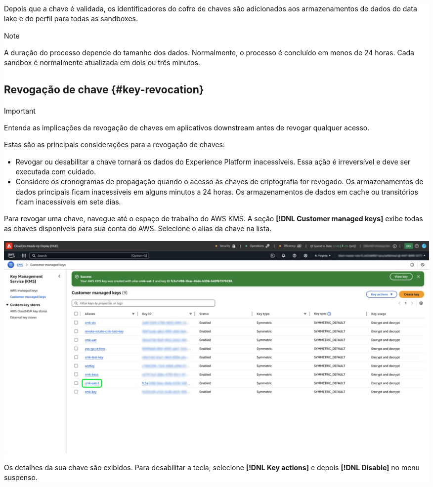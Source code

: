 Depois que a chave é validada, os identificadores do cofre de chaves são adicionados aos armazenamentos de dados do data lake e do perfil para todas as sandboxes.

>[!NOTE]
>
>A duração do processo depende do tamanho dos dados. Normalmente, o processo é concluído em menos de 24 horas. Cada sandbox é normalmente atualizada em dois ou três minutos.

## Revogação de chave {#key-revocation}

>[!IMPORTANT]
>
>Entenda as implicações da revogação de chaves em aplicativos downstream antes de revogar qualquer acesso.

Estas são as principais considerações para a revogação de chaves:

- Revogar ou desabilitar a chave tornará os dados do Experience Platform inacessíveis. Essa ação é irreversível e deve ser executada com cuidado.
- Considere os cronogramas de propagação quando o acesso às chaves de criptografia for revogado. Os armazenamentos de dados principais ficam inacessíveis em alguns minutos a 24 horas. Os armazenamentos de dados em cache ou transitórios ficam inacessíveis em sete dias.

Para revogar uma chave, navegue até o espaço de trabalho do AWS KMS. A seção **[!DNL Customer managed keys]** exibe todas as chaves disponíveis para sua conta do AWS. Selecione o alias da chave na lista.

![O espaço de trabalho de Chaves Gerenciadas do Cliente do AWS KMS com o novo alias de chave destacado.](../../../images/governance-privacy-security/key-management-service/customer-managed-keys-on-aws.png)

Os detalhes da sua chave são exibidos. Para desabilitar a tecla, selecione **[!DNL Key actions]** e depois **[!DNL Disable]** no menu suspenso.
